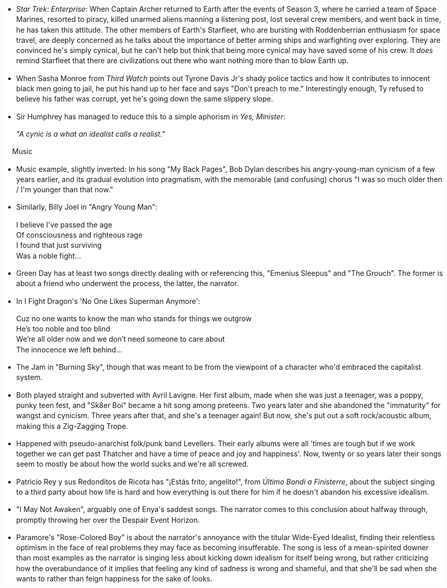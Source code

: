 -   _Star Trek: Enterprise_: When Captain Archer returned to Earth after the events of Season 3, where he carried a team of Space Marines, resorted to piracy, killed unarmed aliens manning a listening post, lost several crew members, and went back in time, he has taken this attitude. The other members of Earth's Starfleet, who are bursting with Roddenberrian enthusiasm for space travel, are deeply concerned as he talks about the importance of better arming ships and warfighting over exploring. They are convinced he's simply cynical, but he can't help but think that being more cynical may have saved some of his crew. It _does_ remind Starfleet that there are civilizations out there who want nothing more than to blow Earth up.
-   When Sasha Monroe from _Third Watch_ points out Tyrone Davis Jr's shady police tactics and how it contributes to innocent black men going to jail, he put his hand up to her face and says "Don't preach to me." Interestingly enough, Ty refused to believe his father was corrupt, yet he's going down the same slippery slope.
-   Sir Humphrey has managed to reduce this to a simple aphorism in _Yes, Minister_:
    
    _"A cynic is a what an idealist calls a realist."_
    

    Music 

-   Music example, slightly inverted: In his song "My Back Pages", Bob Dylan describes his angry-young-man cynicism of a few years earlier, and its gradual evolution into pragmatism, with the memorable (and confusing) chorus "I was so much older then / I'm younger than that now."
-   Similarly, Billy Joel in "Angry Young Man":
    
    I believe I've passed the age  
    Of consciousness and righteous rage  
    I found that just surviving  
    Was a noble fight...
    
-   Green Day has at least two songs directly dealing with or referencing this, "Emenius Sleepus" and "The Grouch". The former is about a friend who underwent the process, the latter, the narrator.
-   In I Fight Dragon's 'No One Likes Superman Anymore':
    
    Cuz no one wants to know the man who stands for things we outgrow  
    He’s too noble and too blind  
    We’re all older now and we don’t need someone to care about  
    The innocence we left behind…
    
-   The Jam in "Burning Sky", though that was meant to be from the viewpoint of a character who'd embraced the capitalist system.
-   Both played straight and subverted with Avril Lavigne. Her first album, made when she was just a teenager, was a poppy, punky teen fest, and "Sk8er Boi" became a hit song among preteens. Two years later and she abandoned the "immaturity" for wangst and cynicism. Three years after that, and she's a teenager again! But now, she's put out a soft rock/acoustic album, making this a Zig-Zagging Trope.
-   Happened with pseudo-anarchist folk/punk band Levellers. Their early albums were all 'times are tough but if we work together we can get past Thatcher and have a time of peace and joy and happiness'. Now, twenty or so years later their songs seem to mostly be about how the world sucks and we're all screwed.

-   Patricio Rey y sus Redonditos de Ricota has "¡Estás frito, angelito!", from _Último Bondi a Finisterre_, about the subject singing to a third party about how life is hard and how everything is out there for him if he doesn't abandon his excessive idealism.

-   "I May Not Awaken", arguably one of Enya's saddest songs. The narrator comes to this conclusion about halfway through, promptly throwing her over the Despair Event Horizon.
-   Paramore's "Rose-Colored Boy" is about the narrator's annoyance with the titular Wide-Eyed Idealist, finding their relentless optimism in the face of real problems they may face as becoming insufferable. The song is less of a mean-spirited downer than most examples as the narrator is singing less about kicking down idealism for itself being wrong, but rather criticizing how the overabundance of it implies that feeling any kind of sadness is wrong and shameful, and that she'll be sad when she wants to rather than feign happiness for the sake of looks.
